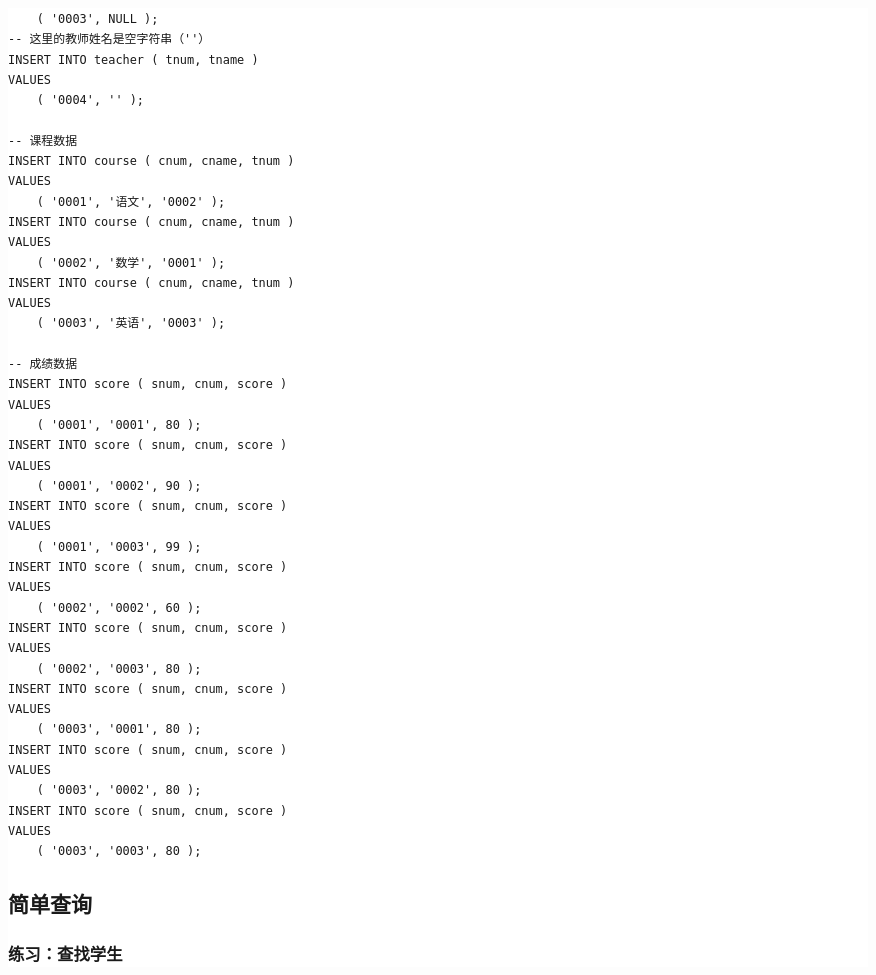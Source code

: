 ```mysql
	( '0003', NULL );
-- 这里的教师姓名是空字符串（''）
INSERT INTO teacher ( tnum, tname )
VALUES
	( '0004', '' );
	
-- 课程数据
INSERT INTO course ( cnum, cname, tnum )
VALUES
	( '0001', '语文', '0002' );
INSERT INTO course ( cnum, cname, tnum )
VALUES
	( '0002', '数学', '0001' );
INSERT INTO course ( cnum, cname, tnum )
VALUES
	( '0003', '英语', '0003' );
	
-- 成绩数据
INSERT INTO score ( snum, cnum, score )
VALUES
	( '0001', '0001', 80 );
INSERT INTO score ( snum, cnum, score )
VALUES
	( '0001', '0002', 90 );
INSERT INTO score ( snum, cnum, score )
VALUES
	( '0001', '0003', 99 );
INSERT INTO score ( snum, cnum, score )
VALUES
	( '0002', '0002', 60 );
INSERT INTO score ( snum, cnum, score )
VALUES
	( '0002', '0003', 80 );
INSERT INTO score ( snum, cnum, score )
VALUES
	( '0003', '0001', 80 );
INSERT INTO score ( snum, cnum, score )
VALUES
	( '0003', '0002', 80 );
INSERT INTO score ( snum, cnum, score )
VALUES
	( '0003', '0003', 80 );

```



## 简单查询

### 练习：查找学生
